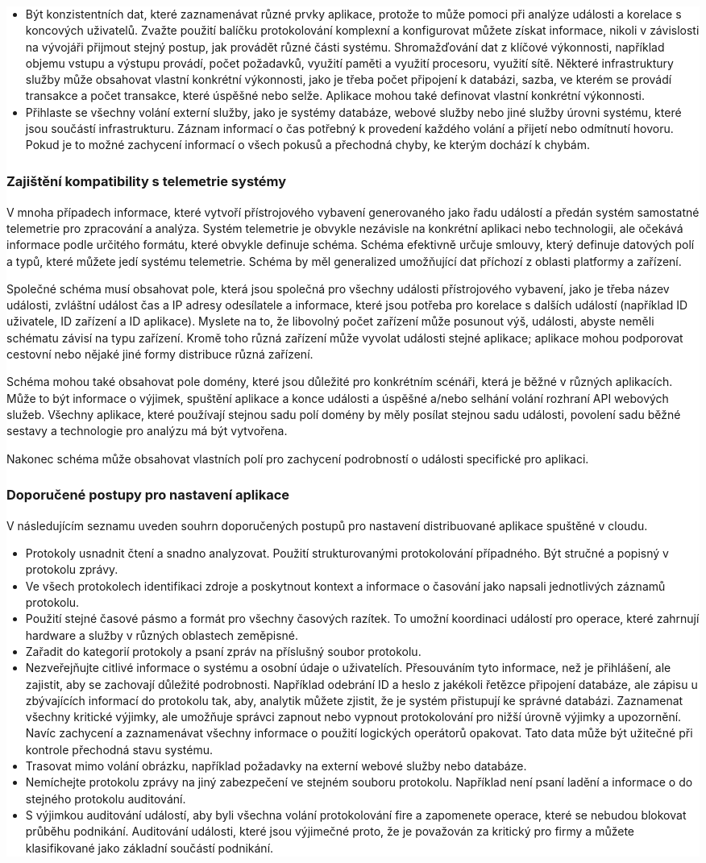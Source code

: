 - Být konzistentních dat, které zaznamenávat různé prvky aplikace, protože to může pomoci při analýze události a korelace s koncových uživatelů. Zvažte použití balíčku protokolování komplexní a konfigurovat můžete získat informace, nikoli v závislosti na vývojáři přijmout stejný postup, jak provádět různé části systému. Shromažďování dat z klíčové výkonnosti, například objemu vstupu a výstupu provádí, počet požadavků, využití paměti a využití procesoru, využití sítě. Některé infrastruktury služby může obsahovat vlastní konkrétní výkonnosti, jako je třeba počet připojení k databázi, sazba, ve kterém se provádí transakce a počet transakce, které úspěšné nebo selže. Aplikace mohou také definovat vlastní konkrétní výkonnosti.
- Přihlaste se všechny volání externí služby, jako je systémy databáze, webové služby nebo jiné služby úrovni systému, které jsou součástí infrastrukturu. Záznam informací o čas potřebný k provedení každého volání a přijetí nebo odmítnutí hovoru. Pokud je to možné zachycení informací o všech pokusů a přechodná chyby, ke kterým dochází k chybám.

### <a name="ensuring-compatibility-with-telemetry-systems"></a>Zajištění kompatibility s telemetrie systémy
V mnoha případech informace, které vytvoří přístrojového vybavení generovaného jako řadu událostí a předán systém samostatné telemetrie pro zpracování a analýza. Systém telemetrie je obvykle nezávisle na konkrétní aplikaci nebo technologii, ale očekává informace podle určitého formátu, které obvykle definuje schéma. Schéma efektivně určuje smlouvy, který definuje datových polí a typů, které můžete jedí systému telemetrie. Schéma by měl generalized umožňující dat příchozí z oblasti platformy a zařízení.

Společné schéma musí obsahovat pole, která jsou společná pro všechny události přístrojového vybavení, jako je třeba název události, zvláštní událost čas a IP adresy odesílatele a informace, které jsou potřeba pro korelace s dalších událostí (například ID uživatele, ID zařízení a ID aplikace). Myslete na to, že libovolný počet zařízení může posunout výš, události, abyste neměli schématu závisí na typu zařízení. Kromě toho různá zařízení může vyvolat události stejné aplikace; aplikace mohou podporovat cestovní nebo nějaké jiné formy distribuce různá zařízení.

Schéma mohou také obsahovat pole domény, které jsou důležité pro konkrétním scénáři, která je běžné v různých aplikacích. Může to být informace o výjimek, spuštění aplikace a konce události a úspěšné a/nebo selhání volání rozhraní API webových služeb. Všechny aplikace, které používají stejnou sadu polí domény by měly posílat stejnou sadu události, povolení sadu běžné sestavy a technologie pro analýzu má být vytvořena.

Nakonec schéma může obsahovat vlastních polí pro zachycení podrobností o události specifické pro aplikaci.

### <a name="best-practices-for-instrumenting-applications"></a>Doporučené postupy pro nastavení aplikace
V následujícím seznamu uveden souhrn doporučených postupů pro nastavení distribuované aplikace spuštěné v cloudu.

- Protokoly usnadnit čtení a snadno analyzovat. Použití strukturovanými protokolování případného. Být stručné a popisný v protokolu zprávy.
- Ve všech protokolech identifikaci zdroje a poskytnout kontext a informace o časování jako napsali jednotlivých záznamů protokolu.
- Použití stejné časové pásmo a formát pro všechny časových razítek. To umožní koordinaci událostí pro operace, které zahrnují hardware a služby v různých oblastech zeměpisné.
- Zařadit do kategorií protokoly a psaní zpráv na příslušný soubor protokolu.
- Nezveřejňujte citlivé informace o systému a osobní údaje o uživatelích. Přesouváním tyto informace, než je přihlášení, ale zajistit, aby se zachovají důležité podrobnosti. Například odebrání ID a heslo z jakékoli řetězce připojení databáze, ale zápisu u zbývajících informací do protokolu tak, aby, analytik můžete zjistit, že je systém přistupují ke správné databázi. Zaznamenat všechny kritické výjimky, ale umožňuje správci zapnout nebo vypnout protokolování pro nižší úrovně výjimky a upozornění. Navíc zachycení a zaznamenávat všechny informace o použití logických operátorů opakovat. Tato data může být užitečné při kontrole přechodná stavu systému.
- Trasovat mimo volání obrázku, například požadavky na externí webové služby nebo databáze.
- Nemíchejte protokolu zprávy na jiný zabezpečení ve stejném souboru protokolu. Například není psaní ladění a informace o do stejného protokolu auditování.
- S výjimkou auditování událostí, aby byli všechna volání protokolování fire a zapomenete operace, které se nebudou blokovat průběhu podnikání. Auditování události, které jsou výjimečné proto, že je považován za kritický pro firmy a můžete klasifikované jako základní součástí podnikání.